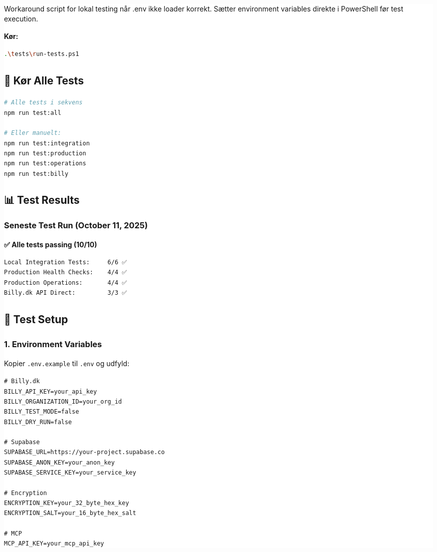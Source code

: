 Workaround script for lokal testing når .env ikke loader korrekt. Sætter environment variables direkte i PowerShell før test execution.

**Kør:**

```bash
.\tests\run-tests.ps1
```

## 🚀 Kør Alle Tests

```bash
# Alle tests i sekvens
npm run test:all

# Eller manuelt:
npm run test:integration
npm run test:production
npm run test:operations
npm run test:billy
```

## 📊 Test Results

### Seneste Test Run (October 11, 2025)

**✅ Alle tests passing (10/10)**

```
Local Integration Tests:     6/6 ✅
Production Health Checks:    4/4 ✅
Production Operations:       4/4 ✅
Billy.dk API Direct:         3/3 ✅
```

## 🔧 Test Setup

### 1. Environment Variables

Kopier `.env.example` til `.env` og udfyld:

```env
# Billy.dk
BILLY_API_KEY=your_api_key
BILLY_ORGANIZATION_ID=your_org_id
BILLY_TEST_MODE=false
BILLY_DRY_RUN=false

# Supabase
SUPABASE_URL=https://your-project.supabase.co
SUPABASE_ANON_KEY=your_anon_key
SUPABASE_SERVICE_KEY=your_service_key

# Encryption
ENCRYPTION_KEY=your_32_byte_hex_key
ENCRYPTION_SALT=your_16_byte_hex_salt

# MCP
MCP_API_KEY=your_mcp_api_key
```
